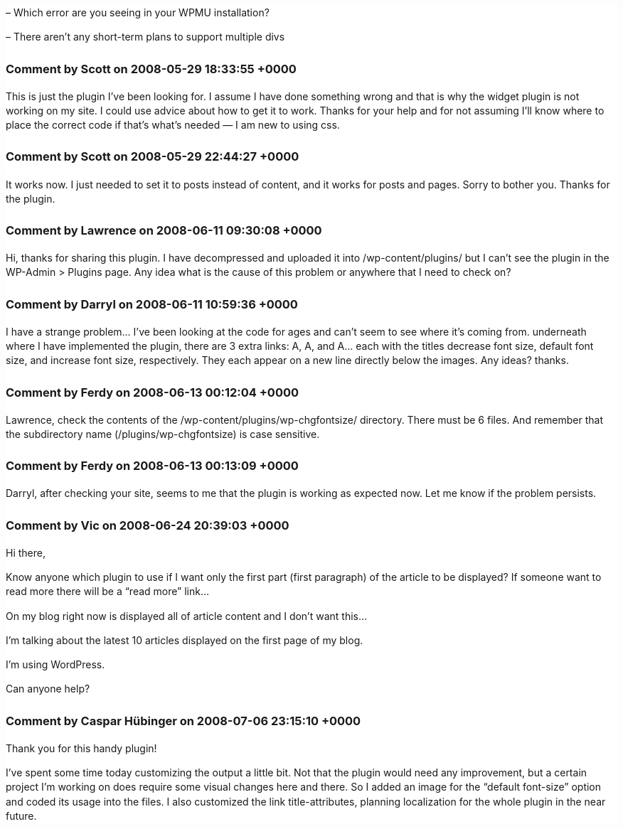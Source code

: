 &#8211; Which error are you seeing in your WPMU installation?
  
&#8211; There aren&#8217;t any short-term plans to support multiple divs

### Comment by Scott on 2008-05-29 18:33:55 +0000
This is just the plugin I&#8217;ve been looking for. I assume I have done something wrong and that is why the widget plugin is not working on my site. I could use advice about how to get it to work. Thanks for your help and for not assuming I&#8217;ll know where to place the correct code if that&#8217;s what&#8217;s needed &#8212; I am new to using css.

### Comment by Scott on 2008-05-29 22:44:27 +0000
It works now. I just needed to set it to posts instead of content, and it works for posts and pages. Sorry to bother you. Thanks for the plugin.

### Comment by Lawrence on 2008-06-11 09:30:08 +0000
Hi, thanks for sharing this plugin. I have decompressed and uploaded it into /wp-content/plugins/ but I can&#8217;t see the plugin in the WP-Admin > Plugins page. Any idea what is the cause of this problem or anywhere that I need to check on?

### Comment by Darryl on 2008-06-11 10:59:36 +0000
I have a strange problem&#8230; I&#8217;ve been looking at the code for ages and can&#8217;t seem to see where it&#8217;s coming from. underneath where I have implemented the plugin, there are 3 extra links: A, A, and A&#8230; each with the titles decrease font size, default font size, and increase font size, respectively. They each appear on a new line directly below the images. Any ideas? thanks.

### Comment by Ferdy on 2008-06-13 00:12:04 +0000
Lawrence, check the contents of the /wp-content/plugins/wp-chgfontsize/ directory. There must be 6 files. And remember that the subdirectory name (/plugins/wp-chgfontsize) is case sensitive.

### Comment by Ferdy on 2008-06-13 00:13:09 +0000
Darryl, after checking your site, seems to me that the plugin is working as expected now. Let me know if the problem persists.

### Comment by Vic on 2008-06-24 20:39:03 +0000
Hi there,
  
Know anyone which plugin to use if I want only the first part (first paragraph) of the article to be displayed? If someone want to read more there will be a &#8220;read more&#8221; link&#8230;
  
On my blog right now is displayed all of article content and I don&#8217;t want this&#8230;
  
I&#8217;m talking about the latest 10 articles displayed on the first page of my blog.
  
I&#8217;m using WordPress.
  
Can anyone help?

### Comment by Caspar Hübinger on 2008-07-06 23:15:10 +0000
Thank you for this handy plugin!

I&#8217;ve spent some time today customizing the output a little bit. Not that the plugin would need any improvement, but a certain project I&#8217;m working on does require some visual changes here and there. So I added an image for the &#8220;default font-size&#8221; option and coded its usage into the files. I also customized the link title-attributes, planning localization for the whole plugin in the near future.
